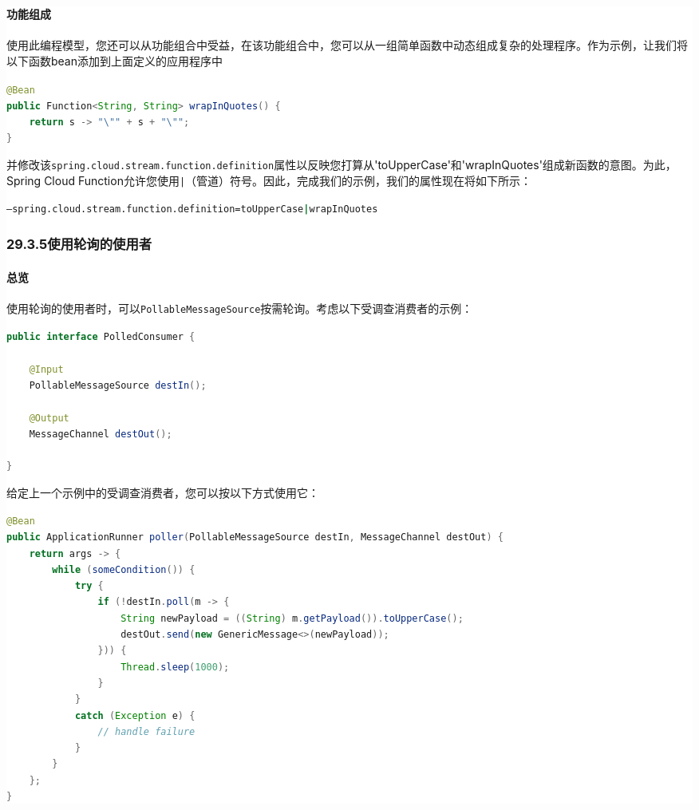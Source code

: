 #### 功能组成

使用此编程模型，您还可以从功能组合中受益，在该功能组合中，您可以从一组简单函数中动态组成复杂的处理程序。作为示例，让我们将以下函数bean添加到上面定义的应用程序中

```java
@Bean
public Function<String, String> wrapInQuotes() {
	return s -> "\"" + s + "\"";
}
```

并修改该`spring.cloud.stream.function.definition`属性以反映您打算从'toUpperCase'和'wrapInQuotes'组成新函数的意图。为此，Spring Cloud Function允许您使用`|`（管道）符号。因此，完成我们的示例，我们的属性现在将如下所示：

```bash
—spring.cloud.stream.function.definition=toUpperCase|wrapInQuotes
```

### 29.3.5使用轮询的使用者

#### 总览

使用轮询的使用者时，可以`PollableMessageSource`按需轮询。考虑以下受调查消费者的示例：

```java
public interface PolledConsumer {

    @Input
    PollableMessageSource destIn();

    @Output
    MessageChannel destOut();

}
```

给定上一个示例中的受调查消费者，您可以按以下方式使用它：

```java
@Bean
public ApplicationRunner poller(PollableMessageSource destIn, MessageChannel destOut) {
    return args -> {
        while (someCondition()) {
            try {
                if (!destIn.poll(m -> {
                    String newPayload = ((String) m.getPayload()).toUpperCase();
                    destOut.send(new GenericMessage<>(newPayload));
                })) {
                    Thread.sleep(1000);
                }
            }
            catch (Exception e) {
                // handle failure
            }
        }
    };
}
```
